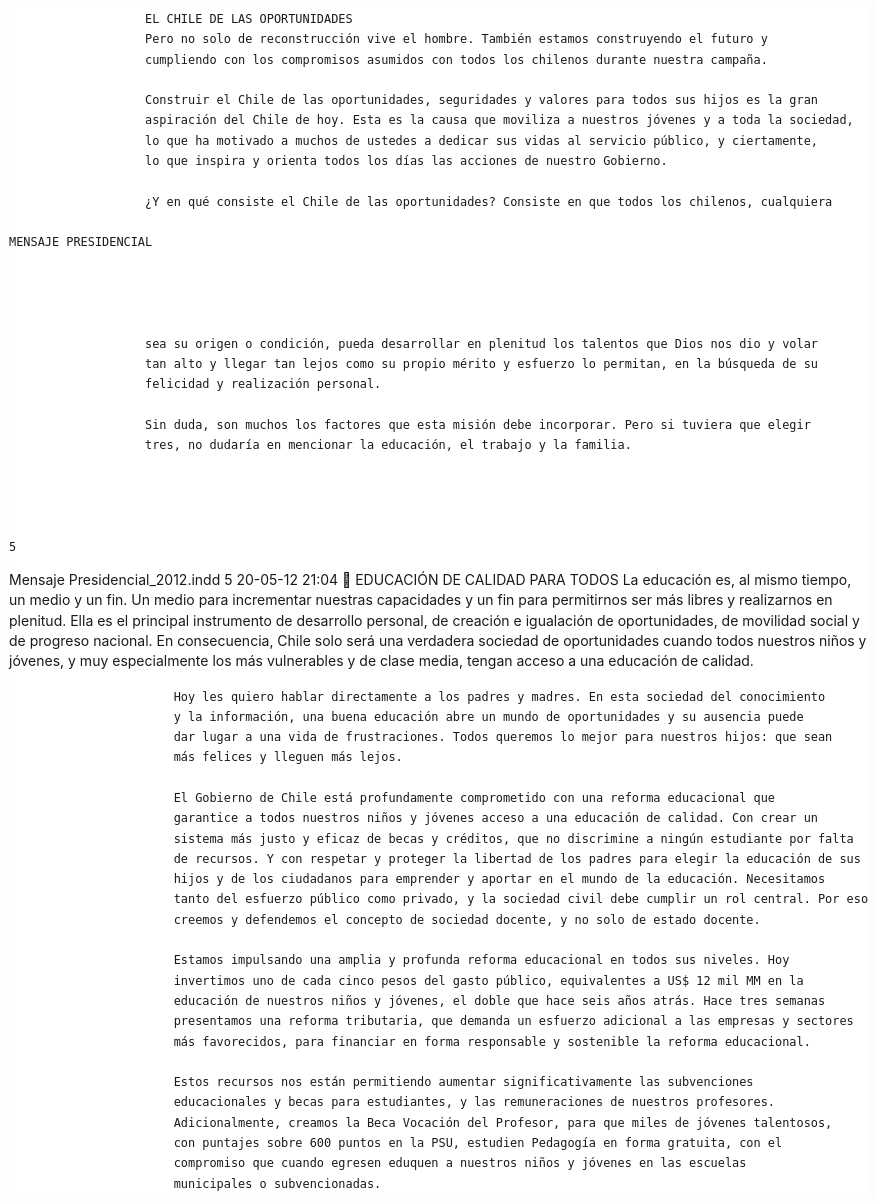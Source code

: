 
                       EL CHILE DE LAS OPORTUNIDADES
                       Pero no solo de reconstrucción vive el hombre. También estamos construyendo el futuro y
                       cumpliendo con los compromisos asumidos con todos los chilenos durante nuestra campaña.

                       Construir el Chile de las oportunidades, seguridades y valores para todos sus hijos es la gran
                       aspiración del Chile de hoy. Esta es la causa que moviliza a nuestros jóvenes y a toda la sociedad,
                       lo que ha motivado a muchos de ustedes a dedicar sus vidas al servicio público, y ciertamente,
                       lo que inspira y orienta todos los días las acciones de nuestro Gobierno.

                       ¿Y en qué consiste el Chile de las oportunidades? Consiste en que todos los chilenos, cualquiera
                                                                                                                                 MENSAJE PRESIDENCIAL




                       sea su origen o condición, pueda desarrollar en plenitud los talentos que Dios nos dio y volar
                       tan alto y llegar tan lejos como su propio mérito y esfuerzo lo permitan, en la búsqueda de su
                       felicidad y realización personal.

                       Sin duda, son muchos los factores que esta misión debe incorporar. Pero si tuviera que elegir
                       tres, no dudaría en mencionar la educación, el trabajo y la familia.



                                                                                                                                 5



Mensaje Presidencial_2012.indd 5                                                                                             20-05-12 21:04
                           EDUCACIÓN DE CALIDAD PARA TODOS
                           La educación es, al mismo tiempo, un medio y un fin. Un medio para incrementar nuestras
                           capacidades y un fin para permitirnos ser más libres y realizarnos en plenitud. Ella es el
                           principal instrumento de desarrollo personal, de creación e igualación de oportunidades,
                           de movilidad social y de progreso nacional. En consecuencia, Chile solo será una verdadera
                           sociedad de oportunidades cuando todos nuestros niños y jóvenes, y muy especialmente los
                           más vulnerables y de clase media, tengan acceso a una educación de calidad.

                           Hoy les quiero hablar directamente a los padres y madres. En esta sociedad del conocimiento
                           y la información, una buena educación abre un mundo de oportunidades y su ausencia puede
                           dar lugar a una vida de frustraciones. Todos queremos lo mejor para nuestros hijos: que sean
                           más felices y lleguen más lejos.

                           El Gobierno de Chile está profundamente comprometido con una reforma educacional que
                           garantice a todos nuestros niños y jóvenes acceso a una educación de calidad. Con crear un
                           sistema más justo y eficaz de becas y créditos, que no discrimine a ningún estudiante por falta
                           de recursos. Y con respetar y proteger la libertad de los padres para elegir la educación de sus
                           hijos y de los ciudadanos para emprender y aportar en el mundo de la educación. Necesitamos
                           tanto del esfuerzo público como privado, y la sociedad civil debe cumplir un rol central. Por eso
                           creemos y defendemos el concepto de sociedad docente, y no solo de estado docente.

                           Estamos impulsando una amplia y profunda reforma educacional en todos sus niveles. Hoy
                           invertimos uno de cada cinco pesos del gasto público, equivalentes a US$ 12 mil MM en la
                           educación de nuestros niños y jóvenes, el doble que hace seis años atrás. Hace tres semanas
                           presentamos una reforma tributaria, que demanda un esfuerzo adicional a las empresas y sectores
                           más favorecidos, para financiar en forma responsable y sostenible la reforma educacional.

                           Estos recursos nos están permitiendo aumentar significativamente las subvenciones
                           educacionales y becas para estudiantes, y las remuneraciones de nuestros profesores.
                           Adicionalmente, creamos la Beca Vocación del Profesor, para que miles de jóvenes talentosos,
                           con puntajes sobre 600 puntos en la PSU, estudien Pedagogía en forma gratuita, con el
                           compromiso que cuando egresen eduquen a nuestros niños y jóvenes en las escuelas
                           municipales o subvencionadas.
